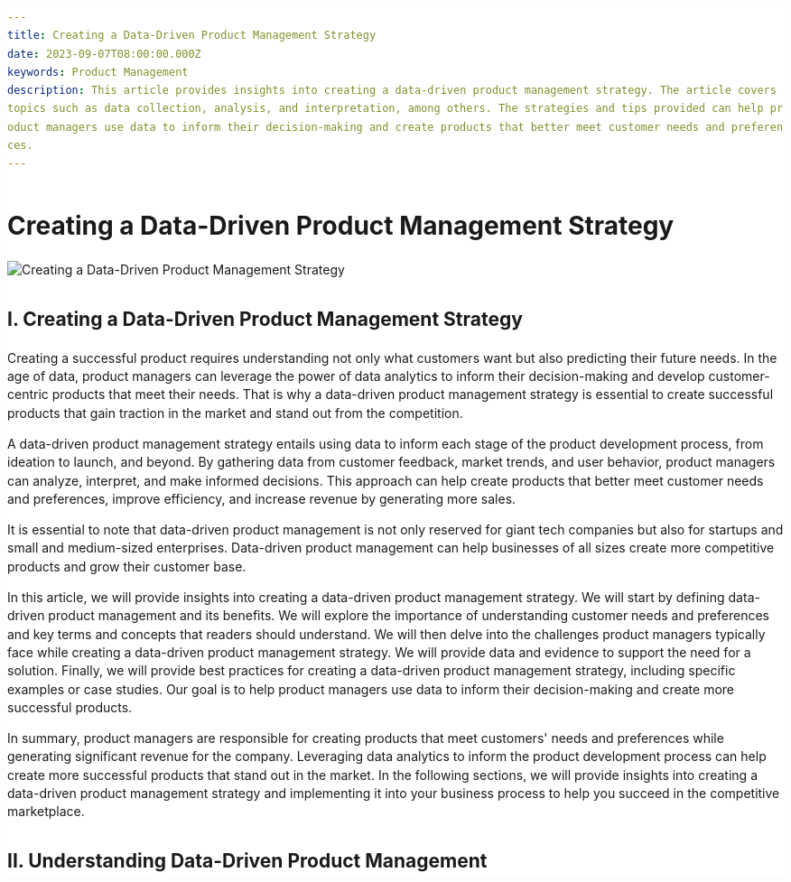 ```yaml
---
title: Creating a Data-Driven Product Management Strategy
date: 2023-09-07T08:00:00.000Z
keywords: Product Management
description: This article provides insights into creating a data-driven product management strategy. The article covers topics such as data collection, analysis, and interpretation, among others. The strategies and tips provided can help product managers use data to inform their decision-making and create products that better meet customer needs and preferences.
---
```

# Creating a Data-Driven Product Management Strategy

![Creating a Data-Driven Product Management Strategy](https://d1qmn0myl5xd4k.cloudfront.net/image-handler/img/santiagopampillo-medium/hero-images/12-creating-a-data-driven-product-management-strategy.png)

## I. Creating a Data-Driven Product Management Strategy

Creating a successful product requires understanding not only what customers want but also predicting their future needs. In the age of data, product managers can leverage the power of data analytics to inform their decision-making and develop customer-centric products that meet their needs. That is why a data-driven product management strategy is essential to create successful products that gain traction in the market and stand out from the competition.

A data-driven product management strategy entails using data to inform each stage of the product development process, from ideation to launch, and beyond. By gathering data from customer feedback, market trends, and user behavior, product managers can analyze, interpret, and make informed decisions. This approach can help create products that better meet customer needs and preferences, improve efficiency, and increase revenue by generating more sales.

It is essential to note that data-driven product management is not only reserved for giant tech companies but also for startups and small and medium-sized enterprises. Data-driven product management can help businesses of all sizes create more competitive products and grow their customer base.

In this article, we will provide insights into creating a data-driven product management strategy. We will start by defining data-driven product management and its benefits. We will explore the importance of understanding customer needs and preferences and key terms and concepts that readers should understand. We will then delve into the challenges product managers typically face while creating a data-driven product management strategy. We will provide data and evidence to support the need for a solution. Finally, we will provide best practices for creating a data-driven product management strategy, including specific examples or case studies. Our goal is to help product managers use data to inform their decision-making and create more successful products.

In summary, product managers are responsible for creating products that meet customers' needs and preferences while generating significant revenue for the company. Leveraging data analytics to inform the product development process can help create more successful products that stand out in the market. In the following sections, we will provide insights into creating a data-driven product management strategy and implementing it into your business process to help you succeed in the competitive marketplace.

## II. Understanding Data-Driven Product Management
